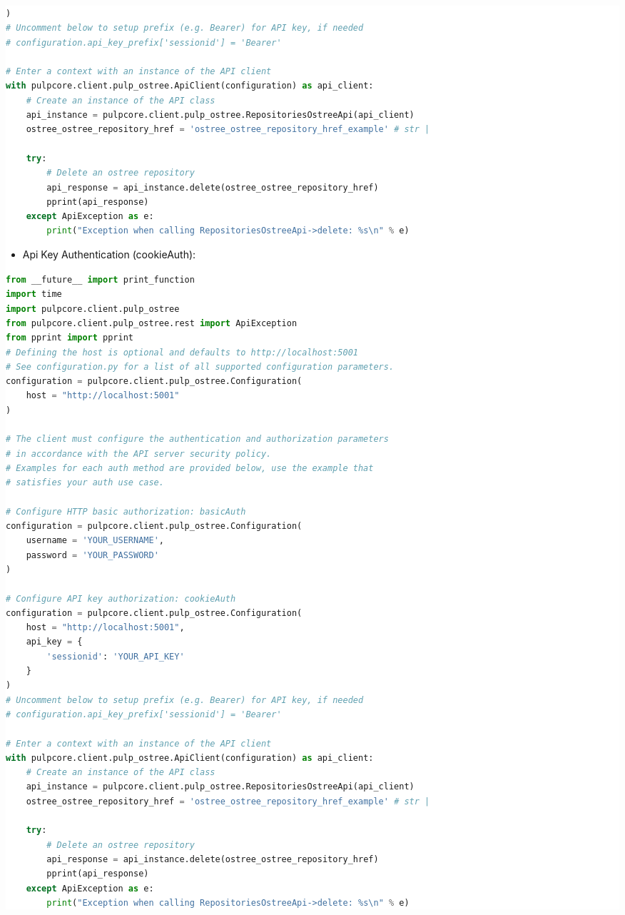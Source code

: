 ```python
)
# Uncomment below to setup prefix (e.g. Bearer) for API key, if needed
# configuration.api_key_prefix['sessionid'] = 'Bearer'

# Enter a context with an instance of the API client
with pulpcore.client.pulp_ostree.ApiClient(configuration) as api_client:
    # Create an instance of the API class
    api_instance = pulpcore.client.pulp_ostree.RepositoriesOstreeApi(api_client)
    ostree_ostree_repository_href = 'ostree_ostree_repository_href_example' # str | 

    try:
        # Delete an ostree repository
        api_response = api_instance.delete(ostree_ostree_repository_href)
        pprint(api_response)
    except ApiException as e:
        print("Exception when calling RepositoriesOstreeApi->delete: %s\n" % e)
```

* Api Key Authentication (cookieAuth):
```python
from __future__ import print_function
import time
import pulpcore.client.pulp_ostree
from pulpcore.client.pulp_ostree.rest import ApiException
from pprint import pprint
# Defining the host is optional and defaults to http://localhost:5001
# See configuration.py for a list of all supported configuration parameters.
configuration = pulpcore.client.pulp_ostree.Configuration(
    host = "http://localhost:5001"
)

# The client must configure the authentication and authorization parameters
# in accordance with the API server security policy.
# Examples for each auth method are provided below, use the example that
# satisfies your auth use case.

# Configure HTTP basic authorization: basicAuth
configuration = pulpcore.client.pulp_ostree.Configuration(
    username = 'YOUR_USERNAME',
    password = 'YOUR_PASSWORD'
)

# Configure API key authorization: cookieAuth
configuration = pulpcore.client.pulp_ostree.Configuration(
    host = "http://localhost:5001",
    api_key = {
        'sessionid': 'YOUR_API_KEY'
    }
)
# Uncomment below to setup prefix (e.g. Bearer) for API key, if needed
# configuration.api_key_prefix['sessionid'] = 'Bearer'

# Enter a context with an instance of the API client
with pulpcore.client.pulp_ostree.ApiClient(configuration) as api_client:
    # Create an instance of the API class
    api_instance = pulpcore.client.pulp_ostree.RepositoriesOstreeApi(api_client)
    ostree_ostree_repository_href = 'ostree_ostree_repository_href_example' # str | 

    try:
        # Delete an ostree repository
        api_response = api_instance.delete(ostree_ostree_repository_href)
        pprint(api_response)
    except ApiException as e:
        print("Exception when calling RepositoriesOstreeApi->delete: %s\n" % e)
```